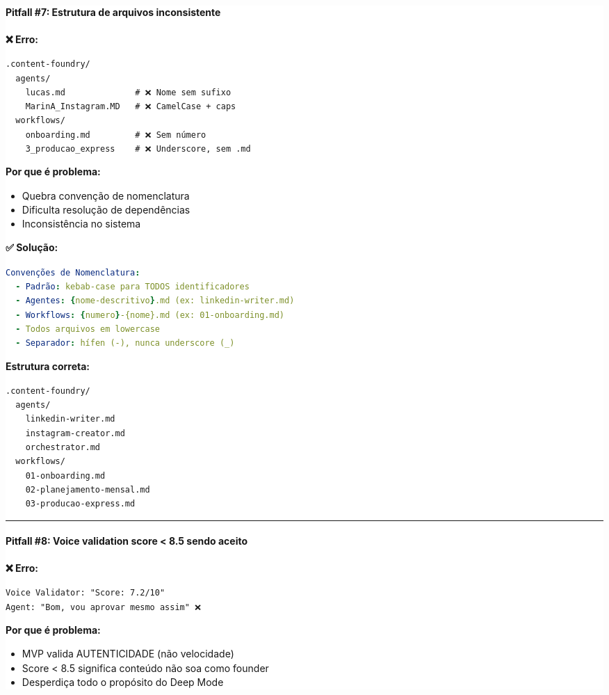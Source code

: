 
#### Pitfall #7: Estrutura de arquivos inconsistente

**❌ Erro:**
```
.content-foundry/
  agents/
    lucas.md              # ❌ Nome sem sufixo
    MarinA_Instagram.MD   # ❌ CamelCase + caps
  workflows/
    onboarding.md         # ❌ Sem número
    3_producao_express    # ❌ Underscore, sem .md
```

**Por que é problema:**
- Quebra convenção de nomenclatura
- Dificulta resolução de dependências
- Inconsistência no sistema

**✅ Solução:**
```yaml
Convenções de Nomenclatura:
  - Padrão: kebab-case para TODOS identificadores
  - Agentes: {nome-descritivo}.md (ex: linkedin-writer.md)
  - Workflows: {numero}-{nome}.md (ex: 01-onboarding.md)
  - Todos arquivos em lowercase
  - Separador: hífen (-), nunca underscore (_)
```

**Estrutura correta:**
```
.content-foundry/
  agents/
    linkedin-writer.md
    instagram-creator.md
    orchestrator.md
  workflows/
    01-onboarding.md
    02-planejamento-mensal.md
    03-producao-express.md
```

---

#### Pitfall #8: Voice validation score < 8.5 sendo aceito

**❌ Erro:**
```
Voice Validator: "Score: 7.2/10"
Agent: "Bom, vou aprovar mesmo assim" ❌
```

**Por que é problema:**
- MVP valida AUTENTICIDADE (não velocidade)
- Score < 8.5 significa conteúdo não soa como founder
- Desperdiça todo o propósito do Deep Mode
